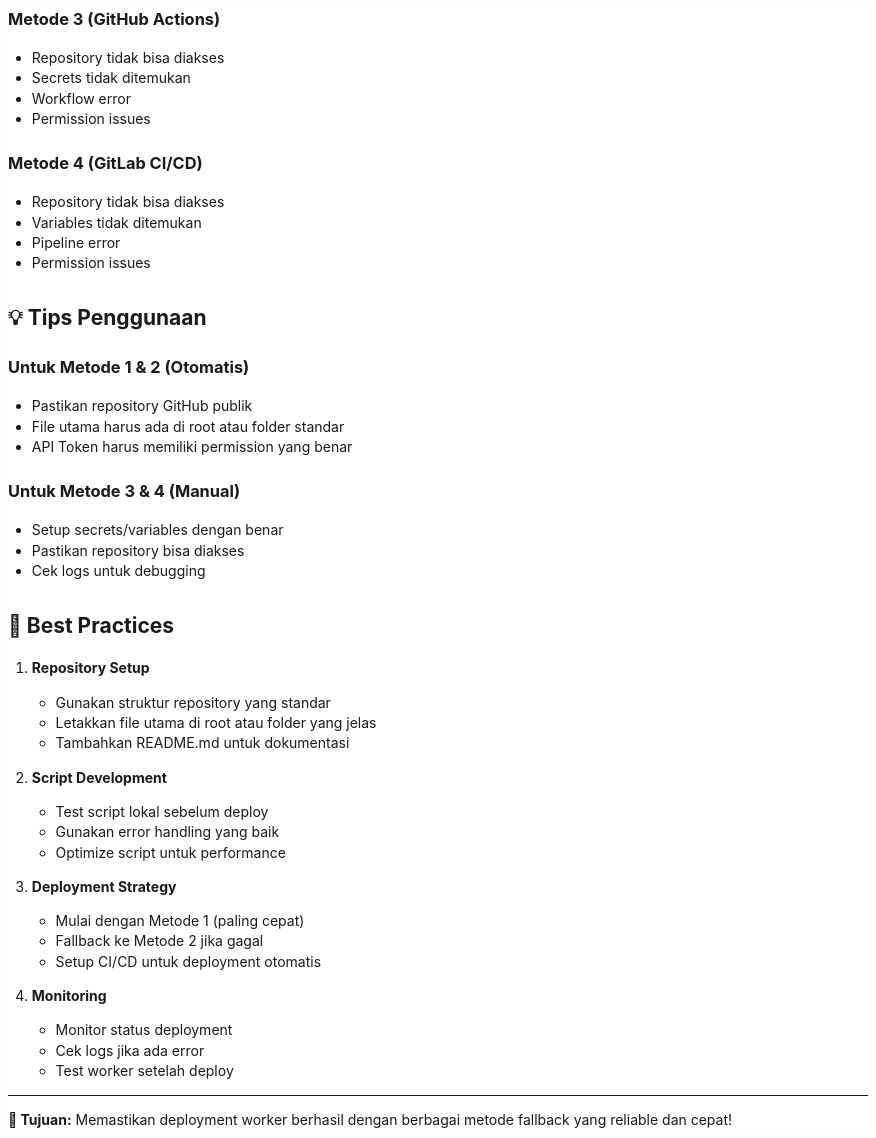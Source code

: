 ### Metode 3 (GitHub Actions)
- Repository tidak bisa diakses
- Secrets tidak ditemukan
- Workflow error
- Permission issues

### Metode 4 (GitLab CI/CD)
- Repository tidak bisa diakses
- Variables tidak ditemukan
- Pipeline error
- Permission issues

## 💡 Tips Penggunaan

### Untuk Metode 1 & 2 (Otomatis)
- Pastikan repository GitHub publik
- File utama harus ada di root atau folder standar
- API Token harus memiliki permission yang benar

### Untuk Metode 3 & 4 (Manual)
- Setup secrets/variables dengan benar
- Pastikan repository bisa diakses
- Cek logs untuk debugging

## 🚀 Best Practices

1. **Repository Setup**
   - Gunakan struktur repository yang standar
   - Letakkan file utama di root atau folder yang jelas
   - Tambahkan README.md untuk dokumentasi

2. **Script Development**
   - Test script lokal sebelum deploy
   - Gunakan error handling yang baik
   - Optimize script untuk performance

3. **Deployment Strategy**
   - Mulai dengan Metode 1 (paling cepat)
   - Fallback ke Metode 2 jika gagal
   - Setup CI/CD untuk deployment otomatis

4. **Monitoring**
   - Monitor status deployment
   - Cek logs jika ada error
   - Test worker setelah deploy

---

**🎯 Tujuan:** Memastikan deployment worker berhasil dengan berbagai metode fallback yang reliable dan cepat!